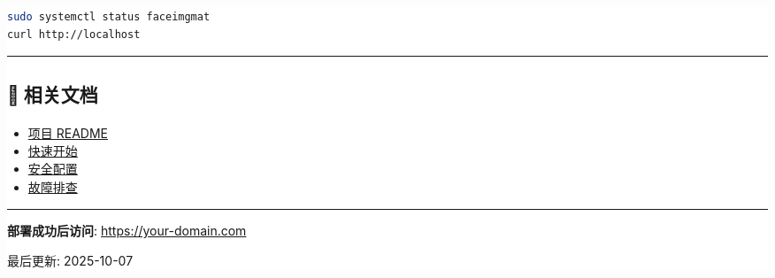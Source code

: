 ```bash
sudo systemctl status faceimgmat
curl http://localhost
```

---

## 🔗 相关文档

- [项目 README](../README.md)
- [快速开始](quick-start-guide.md)
- [安全配置](SECURITY.md)
- [故障排查](complete-fix-summary.md)

---

**部署成功后访问**: https://your-domain.com

最后更新: 2025-10-07
